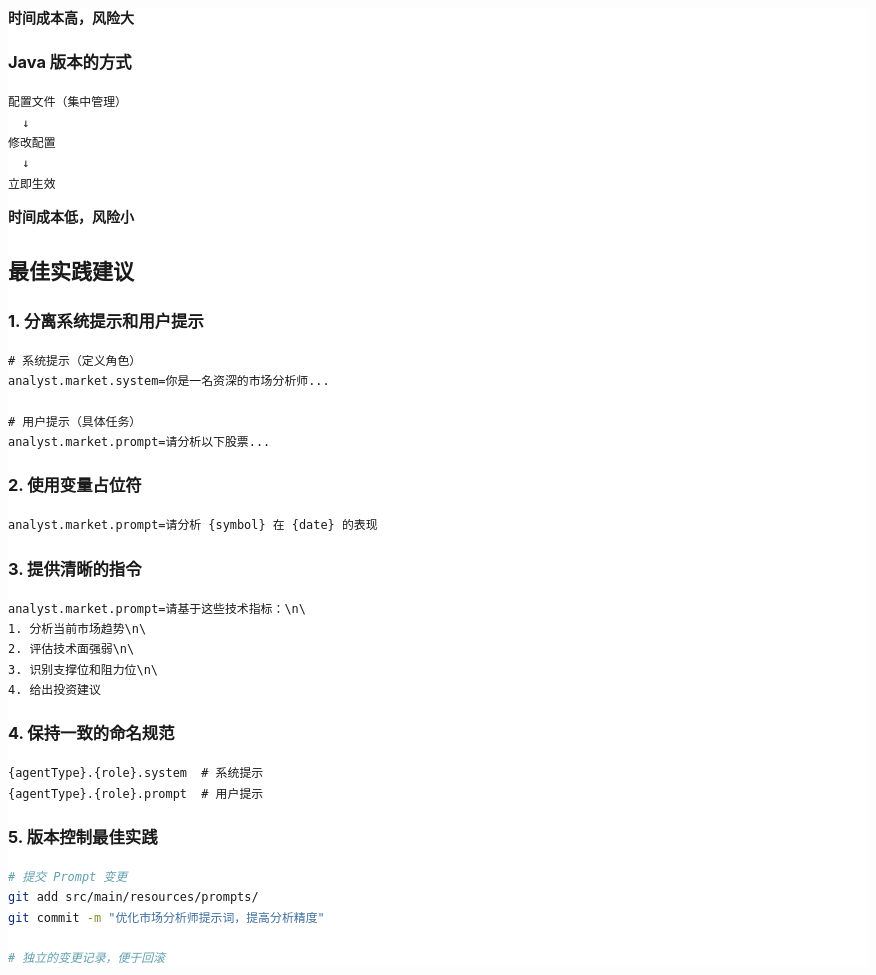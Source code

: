 **时间成本高，风险大**

### Java 版本的方式
```
配置文件（集中管理）
  ↓
修改配置
  ↓
立即生效
```

**时间成本低，风险小**

## 最佳实践建议

### 1. 分离系统提示和用户提示

```properties
# 系统提示（定义角色）
analyst.market.system=你是一名资深的市场分析师...

# 用户提示（具体任务）
analyst.market.prompt=请分析以下股票...
```

### 2. 使用变量占位符

```properties
analyst.market.prompt=请分析 {symbol} 在 {date} 的表现
```

### 3. 提供清晰的指令

```properties
analyst.market.prompt=请基于这些技术指标：\n\
1. 分析当前市场趋势\n\
2. 评估技术面强弱\n\
3. 识别支撑位和阻力位\n\
4. 给出投资建议
```

### 4. 保持一致的命名规范

```
{agentType}.{role}.system  # 系统提示
{agentType}.{role}.prompt  # 用户提示
```

### 5. 版本控制最佳实践

```bash
# 提交 Prompt 变更
git add src/main/resources/prompts/
git commit -m "优化市场分析师提示词，提高分析精度"

# 独立的变更记录，便于回滚
```
